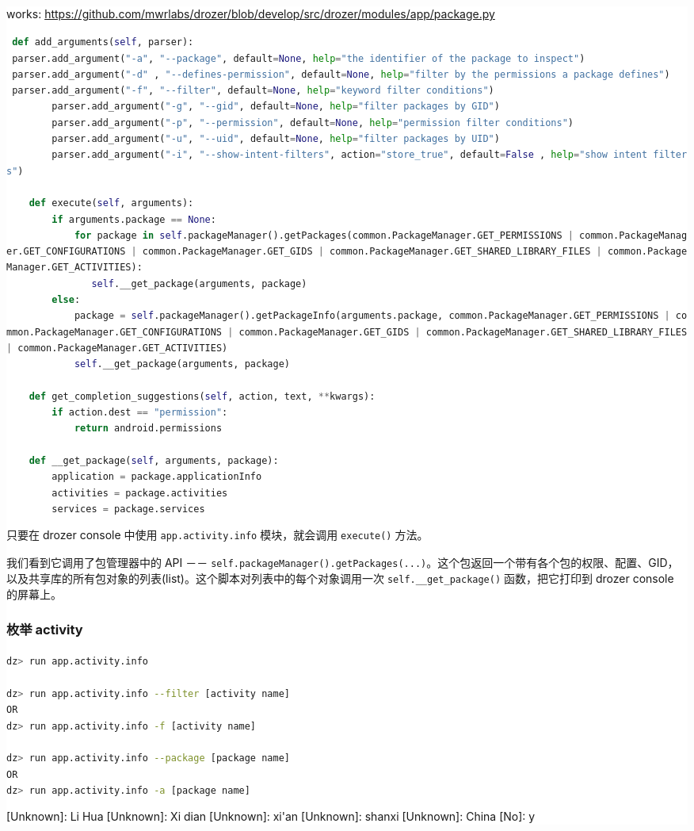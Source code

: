  works: <https://github.com/mwrlabs/drozer/blob/develop/src/drozer/modules/app/package.py>

```py
 def add_arguments(self, parser):
 parser.add_argument("-a", "--package", default=None, help="the identifier of the package to inspect")
 parser.add_argument("-d" , "--defines-permission", default=None, help="filter by the permissions a package defines")
 parser.add_argument("-f", "--filter", default=None, help="keyword filter conditions")
        parser.add_argument("-g", "--gid", default=None, help="filter packages by GID")
        parser.add_argument("-p", "--permission", default=None, help="permission filter conditions")
        parser.add_argument("-u", "--uid", default=None, help="filter packages by UID")
        parser.add_argument("-i", "--show-intent-filters", action="store_true", default=False , help="show intent filters")

    def execute(self, arguments):
        if arguments.package == None:
            for package in self.packageManager().getPackages(common.PackageManager.GET_PERMISSIONS | common.PackageManager.GET_CONFIGURATIONS | common.PackageManager.GET_GIDS | common.PackageManager.GET_SHARED_LIBRARY_FILES | common.PackageManager.GET_ACTIVITIES):
               self.__get_package(arguments, package) 
        else:
            package = self.packageManager().getPackageInfo(arguments.package, common.PackageManager.GET_PERMISSIONS | common.PackageManager.GET_CONFIGURATIONS | common.PackageManager.GET_GIDS | common.PackageManager.GET_SHARED_LIBRARY_FILES | common.PackageManager.GET_ACTIVITIES)
            self.__get_package(arguments, package)
            
    def get_completion_suggestions(self, action, text, **kwargs):
        if action.dest == "permission":
            return android.permissions

    def __get_package(self, arguments, package):
        application = package.applicationInfo
        activities = package.activities
        services = package.services
```

只要在 drozer console 中使用 `app.activity.info` 模块，就会调用 `execute()` 方法。

我们看到它调用了包管理器中的 API －－ `self.packageManager().getPackages(...)`。这个包返回一个带有各个包的权限、配置、GID，以及共享库的所有包对象的列表(list)。这个脚本对列表中的每个对象调用一次 `self.__get_package()` 函数，把它打印到 drozer console 的屏幕上。

### 枚举 activity

```sh
dz> run app.activity.info

dz> run app.activity.info --filter [activity name]
OR
dz> run app.activity.info -f [activity name]

dz> run app.activity.info --package [package name]
OR
dz> run app.activity.info -a [package name]
```


 [Unknown]: Li Hua
 [Unknown]: Xi dian
 [Unknown]: xi'an
 [Unknown]: shanxi
 [Unknown]: China
 [No]: y